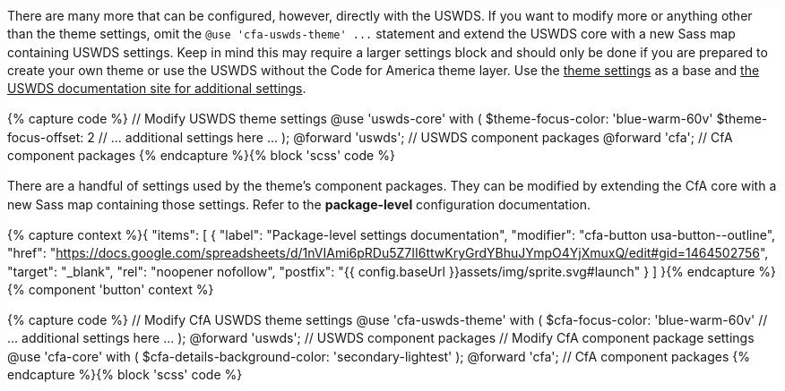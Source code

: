 
There are many more that can be configured, however, directly with the USWDS. If you want to modify more or anything other than the theme settings, omit the `@use 'cfa-uswds-theme' ...` statement and extend the USWDS core with a new Sass map containing USWDS settings. Keep in mind this may require a larger settings block and should only be done if you are prepared to create your own theme or use the USWDS without the Code for America theme layer. Use the <a href="https://docs.google.com/spreadsheets/d/1nVIAmi6pRDu5Z7II6ttwKryGrdYBhuJYmpO4YjXmuxQ/edit#gid=0" target="_blank" rel="noopener nofollow" class="usa-link--external">theme settings</a> as a base and <a href="https://designsystem.digital.gov/documentation/settings/" target="_blank" rel="noopener nofollow" class="usa-link--external">the USWDS documentation site for additional settings</a>.

{% capture code %}
// Modify USWDS theme settings
@use 'uswds-core' with (
  $theme-focus-color: 'blue-warm-60v'
  $theme-focus-offset: 2
  // ... additional settings here ...
);
@forward 'uswds';      // USWDS component packages
@forward 'cfa';        // CfA component packages
{% endcapture %}{% block 'scss' code %}

There are a handful of settings used by the theme’s component packages. They can be modified by extending the CfA core with a new Sass map containing those settings. Refer to the **package-level** configuration documentation.

{% capture context %}{
  "items": [
    {
      "label": "Package-level settings documentation",
      "modifier": "cfa-button usa-button--outline",
      "href": "https://docs.google.com/spreadsheets/d/1nVIAmi6pRDu5Z7II6ttwKryGrdYBhuJYmpO4YjXmuxQ/edit#gid=1464502756",
      "target": "_blank",
      "rel": "noopener nofollow",
      "postfix": "{{ config.baseUrl }}assets/img/sprite.svg#launch"
    }
  ]
}{% endcapture %}{% component 'button' context %}

{% capture code %}
// Modify CfA USWDS theme settings
@use 'cfa-uswds-theme' with (
  $cfa-focus-color: 'blue-warm-60v'
  // ... additional settings here ...
);
@forward 'uswds';      // USWDS component packages
// Modify CfA component package settings
@use 'cfa-core' with (
  $cfa-details-background-color: 'secondary-lightest'
);
@forward 'cfa';        // CfA component packages
{% endcapture %}{% block 'scss' code %}
